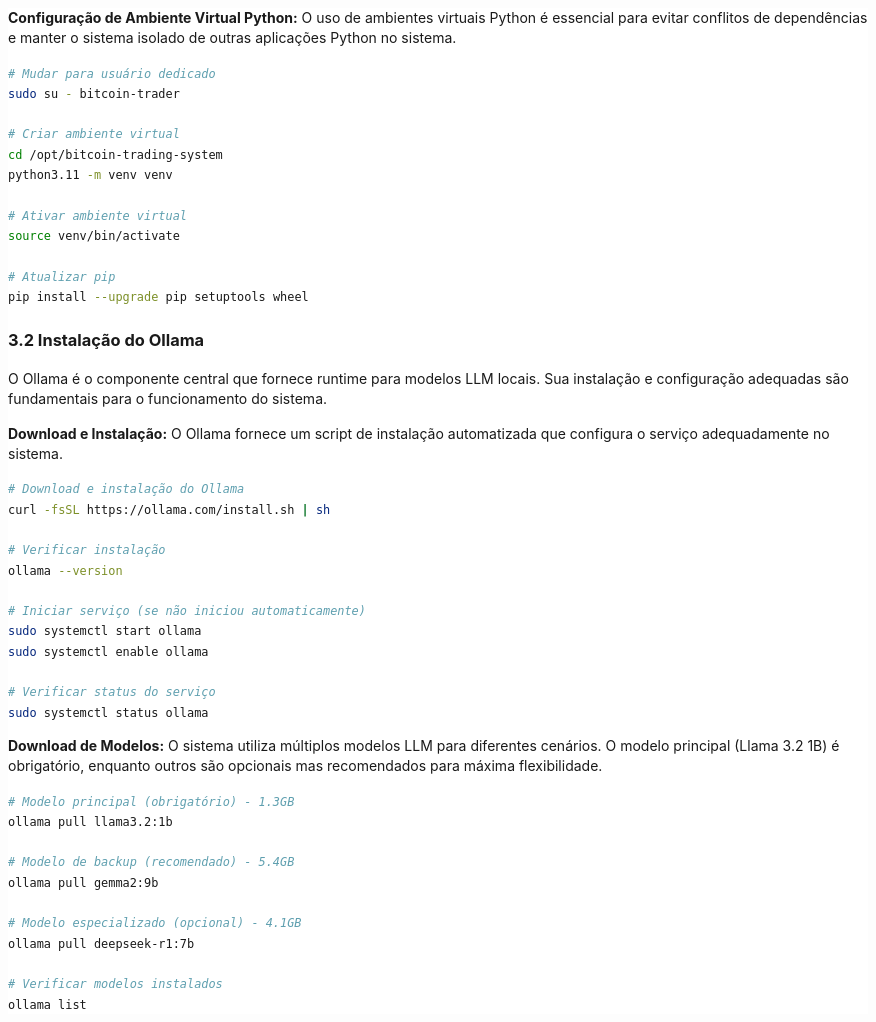 **Configuração de Ambiente Virtual Python:**
O uso de ambientes virtuais Python é essencial para evitar conflitos de dependências e manter o sistema isolado de outras aplicações Python no sistema.

```bash
# Mudar para usuário dedicado
sudo su - bitcoin-trader

# Criar ambiente virtual
cd /opt/bitcoin-trading-system
python3.11 -m venv venv

# Ativar ambiente virtual
source venv/bin/activate

# Atualizar pip
pip install --upgrade pip setuptools wheel
```

### 3.2 Instalação do Ollama

O Ollama é o componente central que fornece runtime para modelos LLM locais. Sua instalação e configuração adequadas são fundamentais para o funcionamento do sistema.

**Download e Instalação:**
O Ollama fornece um script de instalação automatizada que configura o serviço adequadamente no sistema.

```bash
# Download e instalação do Ollama
curl -fsSL https://ollama.com/install.sh | sh

# Verificar instalação
ollama --version

# Iniciar serviço (se não iniciou automaticamente)
sudo systemctl start ollama
sudo systemctl enable ollama

# Verificar status do serviço
sudo systemctl status ollama
```

**Download de Modelos:**
O sistema utiliza múltiplos modelos LLM para diferentes cenários. O modelo principal (Llama 3.2 1B) é obrigatório, enquanto outros são opcionais mas recomendados para máxima flexibilidade.

```bash
# Modelo principal (obrigatório) - 1.3GB
ollama pull llama3.2:1b

# Modelo de backup (recomendado) - 5.4GB
ollama pull gemma2:9b

# Modelo especializado (opcional) - 4.1GB
ollama pull deepseek-r1:7b

# Verificar modelos instalados
ollama list
```
